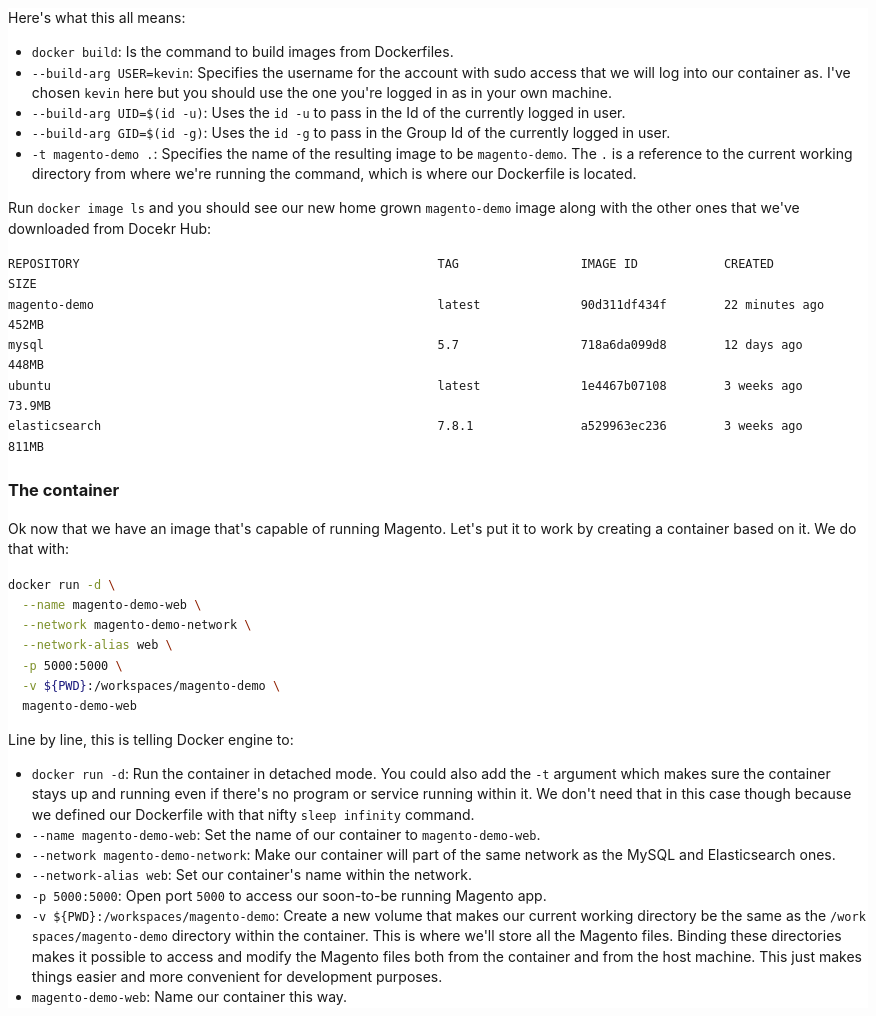 Here's what this all means:

- `docker build`: Is the command to build images from Dockerfiles.
- `--build-arg USER=kevin`: Specifies the username for the account with sudo access that we will log into our container as. I've chosen `kevin` here but you should use the one you're logged in as in your own machine.
- `--build-arg UID=$(id -u)`: Uses the `id -u` to pass in the Id of the currently logged in user.
- `--build-arg GID=$(id -g)`: Uses the `id -g` to pass in the Group Id of the currently logged in user.
- `-t magento-demo .`: Specifies the name of the resulting image to be `magento-demo`. The `.` is a reference to the current working directory from where we're running the command, which is where our Dockerfile is located.

Run `docker image ls` and you should see our new home grown `magento-demo` image along with the other ones that we've downloaded from Docekr Hub:

```sh
REPOSITORY                                                  TAG                 IMAGE ID            CREATED             SIZE
magento-demo                                                latest              90d311df434f        22 minutes ago      452MB
mysql                                                       5.7                 718a6da099d8        12 days ago         448MB
ubuntu                                                      latest              1e4467b07108        3 weeks ago         73.9MB
elasticsearch                                               7.8.1               a529963ec236        3 weeks ago         811MB
```

### The container

Ok now that we have an image that's capable of running Magento. Let's put it to work by creating a container based on it. We do that with:

```sh
docker run -d \
  --name magento-demo-web \
  --network magento-demo-network \
  --network-alias web \
  -p 5000:5000 \
  -v ${PWD}:/workspaces/magento-demo \
  magento-demo-web
```

Line by line, this is telling Docker engine to:

- `docker run -d`: Run the container in detached mode. You could also add the `-t` argument which makes sure the container stays up and running even if there's no program or service running within it. We don't need that in this case though because we defined our Dockerfile with that nifty `sleep infinity` command.
- `--name magento-demo-web`: Set the name of our container to `magento-demo-web`.
- `--network magento-demo-network`: Make our container will part of the same network as the MySQL and Elasticsearch ones.
- `--network-alias web`: Set our container's name within the network.
- `-p 5000:5000`: Open port `5000` to access our soon-to-be running Magento app.
- `-v ${PWD}:/workspaces/magento-demo`: Create a new volume that makes our current working directory be the same as the `/workspaces/magento-demo` directory within the container. This is where we'll store all the Magento files. Binding these directories makes it possible to access and modify the Magento files both from the container and from the host machine. This just makes things easier and more convenient for development purposes.
- `magento-demo-web`: Name our container this way.
